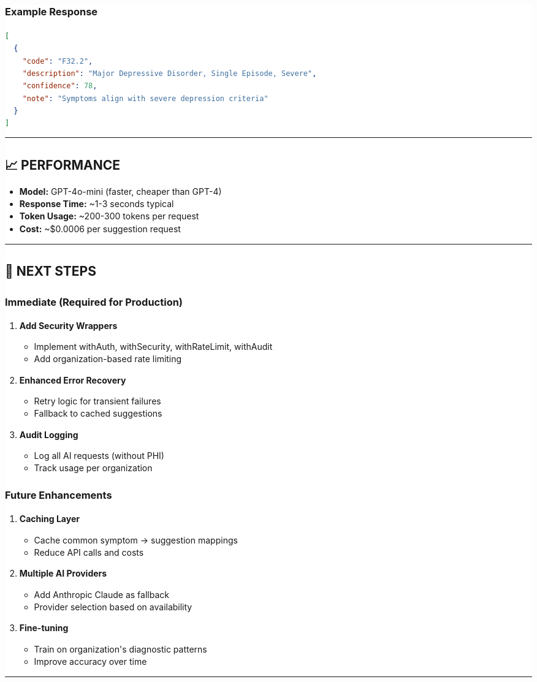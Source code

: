 ### Example Response
```json
[
  {
    "code": "F32.2",
    "description": "Major Depressive Disorder, Single Episode, Severe",
    "confidence": 78,
    "note": "Symptoms align with severe depression criteria"
  }
]
```

---

## 📈 PERFORMANCE

- **Model:** GPT-4o-mini (faster, cheaper than GPT-4)
- **Response Time:** ~1-3 seconds typical
- **Token Usage:** ~200-300 tokens per request
- **Cost:** ~$0.0006 per suggestion request

---

## 🚀 NEXT STEPS

### Immediate (Required for Production)
1. **Add Security Wrappers**
   - Implement withAuth, withSecurity, withRateLimit, withAudit
   - Add organization-based rate limiting

2. **Enhanced Error Recovery**
   - Retry logic for transient failures
   - Fallback to cached suggestions

3. **Audit Logging**
   - Log all AI requests (without PHI)
   - Track usage per organization

### Future Enhancements
1. **Caching Layer**
   - Cache common symptom → suggestion mappings
   - Reduce API calls and costs

2. **Multiple AI Providers**
   - Add Anthropic Claude as fallback
   - Provider selection based on availability

3. **Fine-tuning**
   - Train on organization's diagnostic patterns
   - Improve accuracy over time

---
